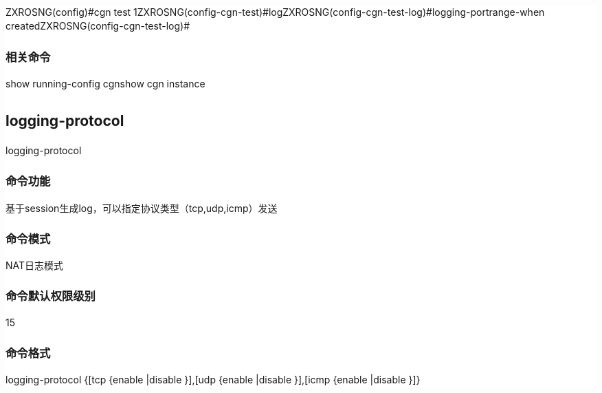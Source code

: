 ZXROSNG(config)#cgn test 1ZXROSNG(config-cgn-test)#logZXROSNG(config-cgn-test-log)#logging-portrange-when createdZXROSNG(config-cgn-test-log)#





### 相关命令 


show running-config cgnshow cgn instance



## logging-protocol 


logging-protocol 




### 命令功能 


基于session生成log，可以指定协议类型（tcp,udp,icmp）发送 






### 命令模式 


 NAT日志模式  






### 命令默认权限级别 


15 






### 命令格式 




logging-protocol 
  {[tcp 
 {enable 
|disable 
}],[udp 
 {enable 
|disable 
}],[icmp 
 {enable 
|disable 
}]}
